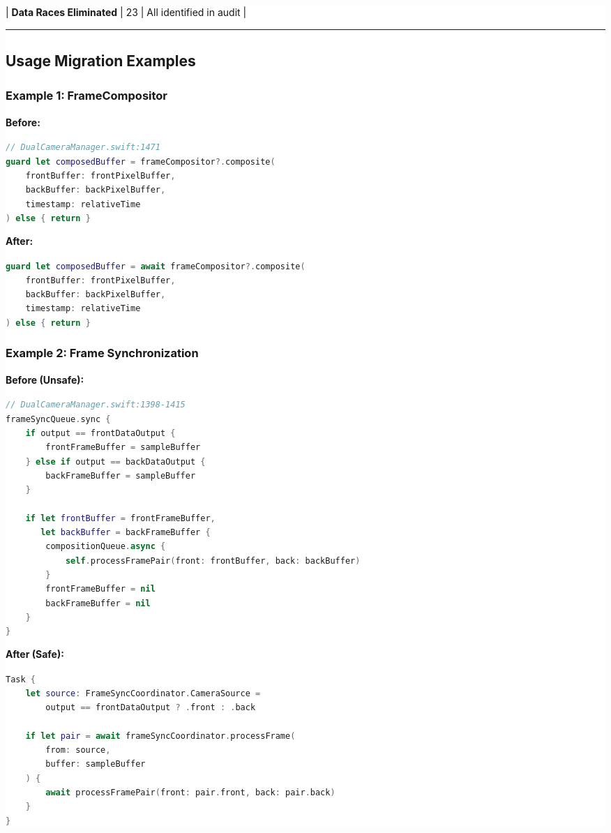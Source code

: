 | **Data Races Eliminated** | 23 | All identified in audit |

---

## Usage Migration Examples

### Example 1: FrameCompositor

**Before:**
```swift
// DualCameraManager.swift:1471
guard let composedBuffer = frameCompositor?.composite(
    frontBuffer: frontPixelBuffer,
    backBuffer: backPixelBuffer,
    timestamp: relativeTime
) else { return }
```

**After:**
```swift
guard let composedBuffer = await frameCompositor?.composite(
    frontBuffer: frontPixelBuffer,
    backBuffer: backPixelBuffer,
    timestamp: relativeTime
) else { return }
```

### Example 2: Frame Synchronization

**Before (Unsafe):**
```swift
// DualCameraManager.swift:1398-1415
frameSyncQueue.sync {
    if output == frontDataOutput {
        frontFrameBuffer = sampleBuffer
    } else if output == backDataOutput {
        backFrameBuffer = sampleBuffer
    }
    
    if let frontBuffer = frontFrameBuffer,
       let backBuffer = backFrameBuffer {
        compositionQueue.async {
            self.processFramePair(front: frontBuffer, back: backBuffer)
        }
        frontFrameBuffer = nil
        backFrameBuffer = nil
    }
}
```

**After (Safe):**
```swift
Task {
    let source: FrameSyncCoordinator.CameraSource = 
        output == frontDataOutput ? .front : .back
    
    if let pair = await frameSyncCoordinator.processFrame(
        from: source, 
        buffer: sampleBuffer
    ) {
        await processFramePair(front: pair.front, back: pair.back)
    }
}
```
